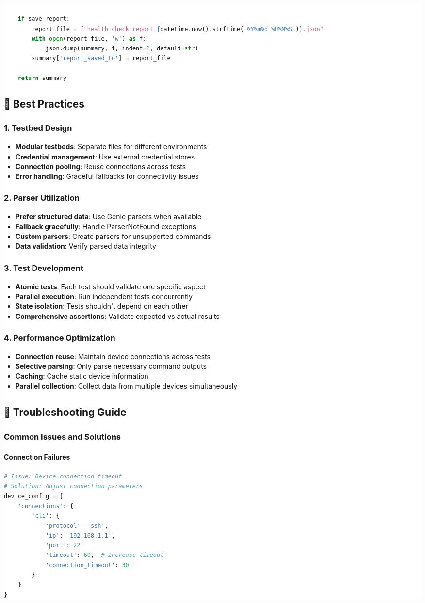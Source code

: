 ```python

    if save_report:
        report_file = f"health_check_report_{datetime.now().strftime('%Y%m%d_%H%M%S')}.json"
        with open(report_file, 'w') as f:
            json.dump(summary, f, indent=2, default=str)
        summary['report_saved_to'] = report_file

    return summary
```

## 🎯 Best Practices

### 1. Testbed Design
- **Modular testbeds**: Separate files for different environments
- **Credential management**: Use external credential stores
- **Connection pooling**: Reuse connections across tests
- **Error handling**: Graceful fallbacks for connectivity issues

### 2. Parser Utilization
- **Prefer structured data**: Use Genie parsers when available
- **Fallback gracefully**: Handle ParserNotFound exceptions
- **Custom parsers**: Create parsers for unsupported commands
- **Data validation**: Verify parsed data integrity

### 3. Test Development
- **Atomic tests**: Each test should validate one specific aspect
- **Parallel execution**: Run independent tests concurrently
- **State isolation**: Tests shouldn't depend on each other
- **Comprehensive assertions**: Validate expected vs actual results

### 4. Performance Optimization
- **Connection reuse**: Maintain device connections across tests
- **Selective parsing**: Only parse necessary command outputs
- **Caching**: Cache static device information
- **Parallel collection**: Collect data from multiple devices simultaneously

## 🔧 Troubleshooting Guide

### Common Issues and Solutions

#### **Connection Failures**
```python
# Issue: Device connection timeout
# Solution: Adjust connection parameters
device_config = {
    'connections': {
        'cli': {
            'protocol': 'ssh',
            'ip': '192.168.1.1',
            'port': 22,
            'timeout': 60,  # Increase timeout
            'connection_timeout': 30
        }
    }
}
```
